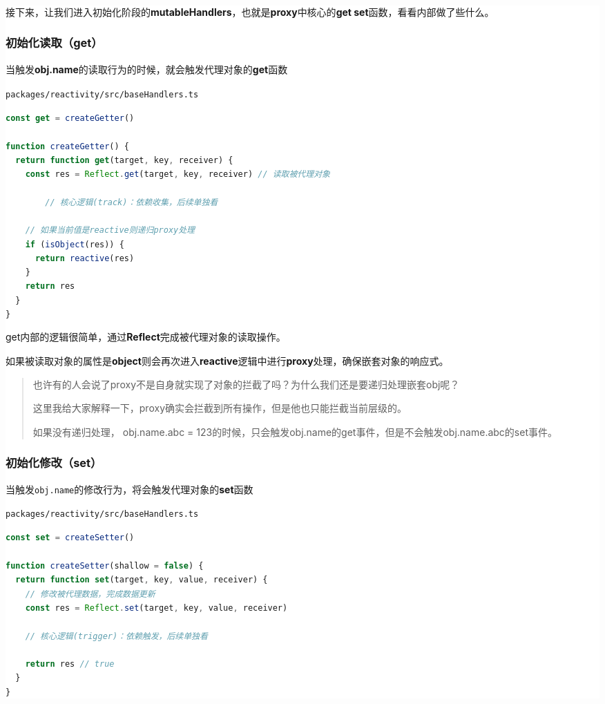 

​	接下来，让我们进入初始化阶段的**mutableHandlers**，也就是**proxy**中核心的**get set**函数，看看内部做了些什么。

### 初始化读取（get）

当触发**obj.name**的读取行为的时候，就会触发代理对象的**get**函数

`packages/reactivity/src/baseHandlers.ts`

```js
const get = createGetter()

function createGetter() {
  return function get(target, key, receiver) {
    const res = Reflect.get(target, key, receiver) // 读取被代理对象
    
		// 核心逻辑(track)：依赖收集，后续单独看

    // 如果当前值是reactive则递归proxy处理
    if (isObject(res)) {
      return reactive(res)
    }
    return res
  }
}
```

get内部的逻辑很简单，通过**Reflect**完成被代理对象的读取操作。

如果被读取对象的属性是**object**则会再次进入**reactive**逻辑中进行**proxy**处理，确保嵌套对象的响应式。

> 也许有的人会说了proxy不是自身就实现了对象的拦截了吗？为什么我们还是要递归处理嵌套obj呢？
>
> 这里我给大家解释一下，proxy确实会拦截到所有操作，但是他也只能拦截当前层级的。
>
> 如果没有递归处理， obj.name.abc = 123的时候，只会触发obj.name的get事件，但是不会触发obj.name.abc的set事件。



### 初始化修改（set）

当触发`obj.name`的修改行为，将会触发代理对象的**set**函数

`packages/reactivity/src/baseHandlers.ts`

```js
const set = createSetter()

function createSetter(shallow = false) {
  return function set(target, key, value, receiver) {
    // 修改被代理数据，完成数据更新
    const res = Reflect.set(target, key, value, receiver)
    
    // 核心逻辑(trigger)：依赖触发，后续单独看
    
    return res // true
  }
}
```

